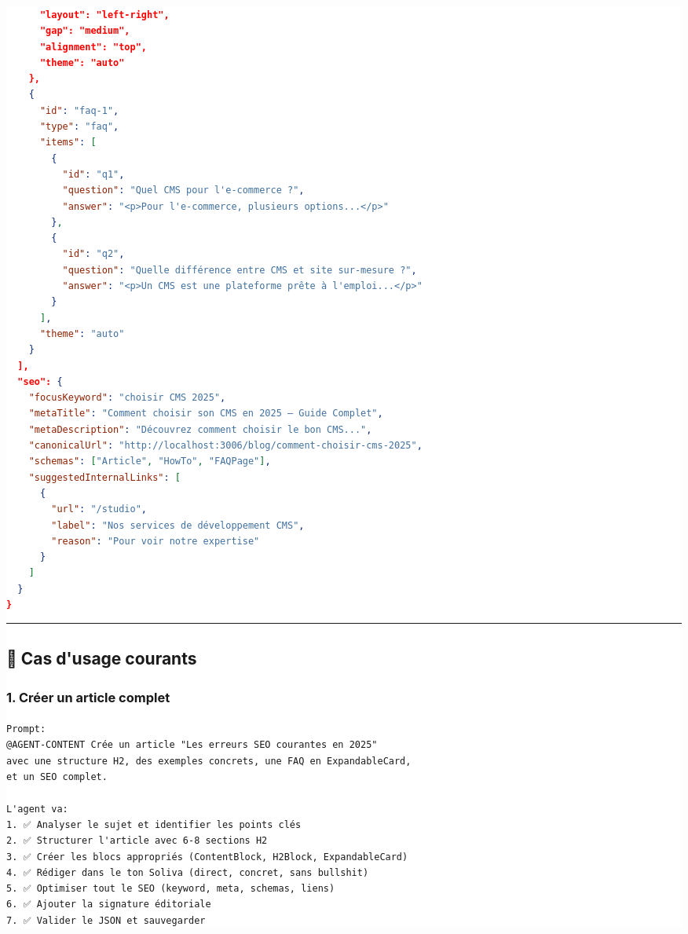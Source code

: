 ```json
      "layout": "left-right",
      "gap": "medium",
      "alignment": "top",
      "theme": "auto"
    },
    {
      "id": "faq-1",
      "type": "faq",
      "items": [
        {
          "id": "q1",
          "question": "Quel CMS pour l'e-commerce ?",
          "answer": "<p>Pour l'e-commerce, plusieurs options...</p>"
        },
        {
          "id": "q2",
          "question": "Quelle différence entre CMS et site sur-mesure ?",
          "answer": "<p>Un CMS est une plateforme prête à l'emploi...</p>"
        }
      ],
      "theme": "auto"
    }
  ],
  "seo": {
    "focusKeyword": "choisir CMS 2025",
    "metaTitle": "Comment choisir son CMS en 2025 — Guide Complet",
    "metaDescription": "Découvrez comment choisir le bon CMS...",
    "canonicalUrl": "http://localhost:3006/blog/comment-choisir-cms-2025",
    "schemas": ["Article", "HowTo", "FAQPage"],
    "suggestedInternalLinks": [
      {
        "url": "/studio",
        "label": "Nos services de développement CMS",
        "reason": "Pour voir notre expertise"
      }
    ]
  }
}
```

---

## 🎯 Cas d'usage courants

### 1. Créer un article complet

```
Prompt:
@AGENT-CONTENT Crée un article "Les erreurs SEO courantes en 2025"
avec une structure H2, des exemples concrets, une FAQ en ExpandableCard,
et un SEO complet.

L'agent va:
1. ✅ Analyser le sujet et identifier les points clés
2. ✅ Structurer l'article avec 6-8 sections H2
3. ✅ Créer les blocs appropriés (ContentBlock, H2Block, ExpandableCard)
4. ✅ Rédiger dans le ton Soliva (direct, concret, sans bullshit)
5. ✅ Optimiser tout le SEO (keyword, meta, schemas, liens)
6. ✅ Ajouter la signature éditoriale
7. ✅ Valider le JSON et sauvegarder
```
